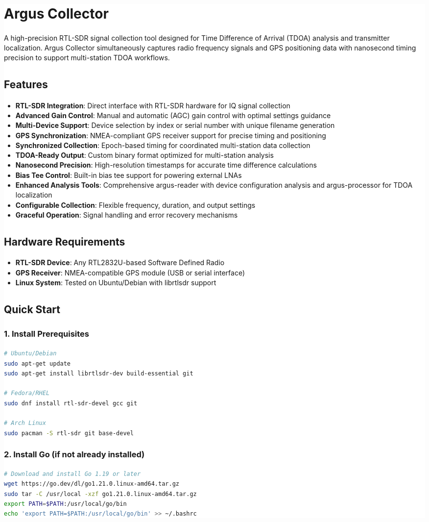 # Argus Collector

A high-precision RTL-SDR signal collection tool designed for Time Difference of Arrival (TDOA) analysis and transmitter localization. Argus Collector simultaneously captures radio frequency signals and GPS positioning data with nanosecond timing precision to support multi-station TDOA workflows.

## Features

- **RTL-SDR Integration**: Direct interface with RTL-SDR hardware for IQ signal collection
- **Advanced Gain Control**: Manual and automatic (AGC) gain control with optimal settings guidance
- **Multi-Device Support**: Device selection by index or serial number with unique filename generation
- **GPS Synchronization**: NMEA-compliant GPS receiver support for precise timing and positioning
- **Synchronized Collection**: Epoch-based timing for coordinated multi-station data collection
- **TDOA-Ready Output**: Custom binary format optimized for multi-station analysis
- **Nanosecond Precision**: High-resolution timestamps for accurate time difference calculations
- **Bias Tee Control**: Built-in bias tee support for powering external LNAs
- **Enhanced Analysis Tools**: Comprehensive argus-reader with device configuration analysis and argus-processor for TDOA localization
- **Configurable Collection**: Flexible frequency, duration, and output settings
- **Graceful Operation**: Signal handling and error recovery mechanisms

## Hardware Requirements

- **RTL-SDR Device**: Any RTL2832U-based Software Defined Radio
- **GPS Receiver**: NMEA-compatible GPS module (USB or serial interface)
- **Linux System**: Tested on Ubuntu/Debian with librtlsdr support

## Quick Start

### 1. Install Prerequisites

```bash
# Ubuntu/Debian
sudo apt-get update
sudo apt-get install librtlsdr-dev build-essential git

# Fedora/RHEL
sudo dnf install rtl-sdr-devel gcc git

# Arch Linux
sudo pacman -S rtl-sdr git base-devel
```

### 2. Install Go (if not already installed)

```bash
# Download and install Go 1.19 or later
wget https://go.dev/dl/go1.21.0.linux-amd64.tar.gz
sudo tar -C /usr/local -xzf go1.21.0.linux-amd64.tar.gz
export PATH=$PATH:/usr/local/go/bin
echo 'export PATH=$PATH:/usr/local/go/bin' >> ~/.bashrc
```
